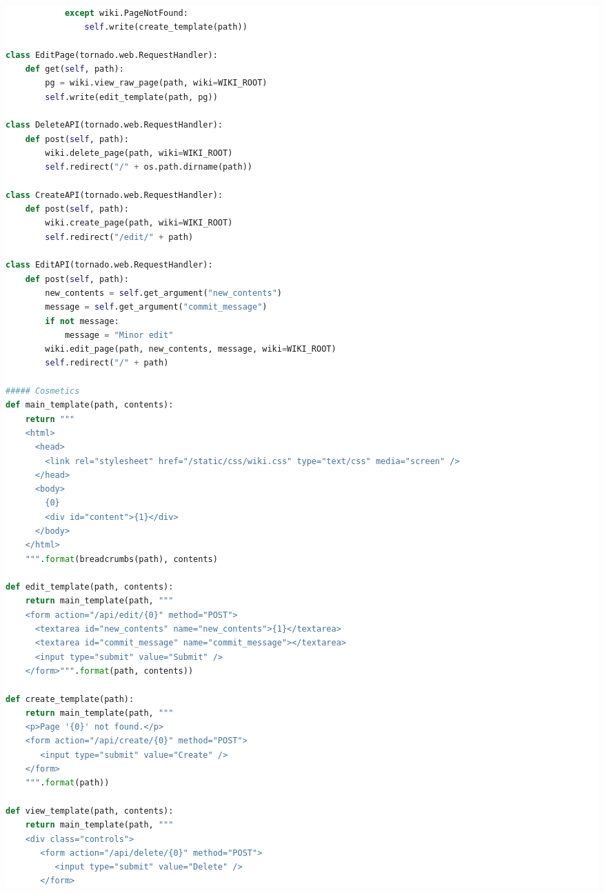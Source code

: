 ```python
            except wiki.PageNotFound:
                self.write(create_template(path))

class EditPage(tornado.web.RequestHandler):
    def get(self, path):
        pg = wiki.view_raw_page(path, wiki=WIKI_ROOT)
        self.write(edit_template(path, pg))

class DeleteAPI(tornado.web.RequestHandler):
    def post(self, path):
        wiki.delete_page(path, wiki=WIKI_ROOT)
        self.redirect("/" + os.path.dirname(path))

class CreateAPI(tornado.web.RequestHandler):
    def post(self, path):
        wiki.create_page(path, wiki=WIKI_ROOT)
        self.redirect("/edit/" + path)

class EditAPI(tornado.web.RequestHandler):
    def post(self, path):
        new_contents = self.get_argument("new_contents")
        message = self.get_argument("commit_message")
        if not message:
            message = "Minor edit"
        wiki.edit_page(path, new_contents, message, wiki=WIKI_ROOT)
        self.redirect("/" + path)

##### Cosmetics
def main_template(path, contents):
    return """
    <html>
      <head>
        <link rel="stylesheet" href="/static/css/wiki.css" type="text/css" media="screen" />
      </head>
      <body>
        {0}
        <div id="content">{1}</div>
      </body>
    </html>
    """.format(breadcrumbs(path), contents)

def edit_template(path, contents):
    return main_template(path, """
    <form action="/api/edit/{0}" method="POST">
      <textarea id="new_contents" name="new_contents">{1}</textarea>
      <textarea id="commit_message" name="commit_message"></textarea>
      <input type="submit" value="Submit" />
    </form>""".format(path, contents))

def create_template(path):
    return main_template(path, """
    <p>Page '{0}' not found.</p>
    <form action="/api/create/{0}" method="POST">
       <input type="submit" value="Create" />
    </form>
    """.format(path))

def view_template(path, contents):
    return main_template(path, """
    <div class="controls">
       <form action="/api/delete/{0}" method="POST">
          <input type="submit" value="Delete" />
       </form>
```
